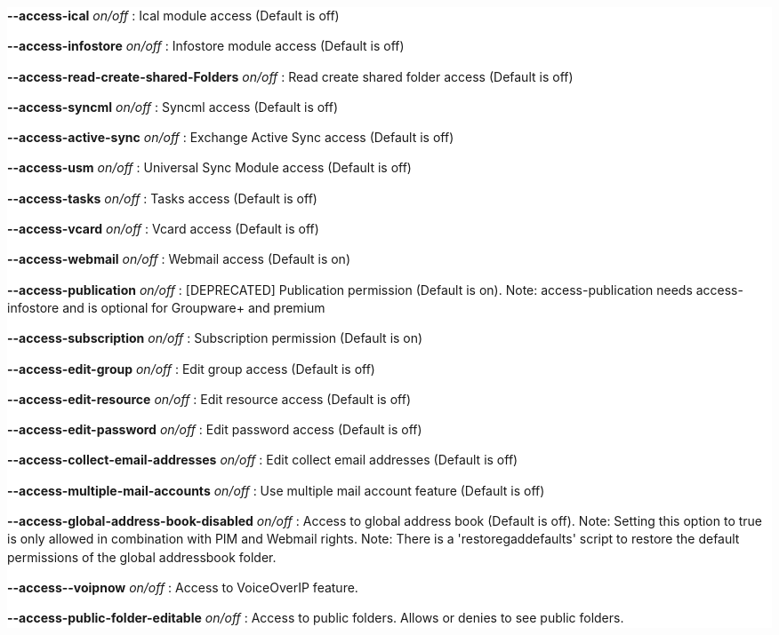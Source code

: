 **--access-ical** *on/off*
: 	Ical module access (Default is off)

**--access-infostore** *on/off*
: 	Infostore module access (Default is off)

**--access-read-create-shared-Folders** *on/off*
: 	Read create shared folder access (Default is off)

**--access-syncml** *on/off*
: 	Syncml access (Default is off)

**--access-active-sync** *on/off*
: 	Exchange Active Sync access (Default is off)

**--access-usm** *on/off*
: 	Universal Sync Module access (Default is off)

**--access-tasks** *on/off*
: 	Tasks access (Default is off)

**--access-vcard** *on/off*
: 	Vcard access (Default is off)

**--access-webmail** *on/off*
:   Webmail access (Default is on)

**--access-publication** *on/off*
: 	[DEPRECATED] Publication permission (Default is on). Note: access-publication needs access-infostore and is optional for Groupware+ and premium

**--access-subscription** *on/off*
: 	Subscription permission (Default is on)

**--access-edit-group** *on/off*
: 	Edit group access (Default is off)

**--access-edit-resource** *on/off*
: 	Edit resource access (Default is off)

**--access-edit-password** *on/off*
: 	Edit password access (Default is off)

**--access-collect-email-addresses** *on/off*
: 	Edit collect email addresses (Default is off)

**--access-multiple-mail-accounts** *on/off*
: 	Use multiple mail account feature (Default is off)

**--access-global-address-book-disabled** *on/off*
: 	Access to global address book (Default is off). Note: Setting this option to true is only allowed in combination with PIM and Webmail rights. Note: There is a 'restoregaddefaults' script to restore the default permissions of the global addressbook folder.

**--access--voipnow** *on/off*
: 	Access to VoiceOverIP feature.

**--access-public-folder-editable** *on/off*
: 	Access to public folders. Allows or denies to see public folders.
